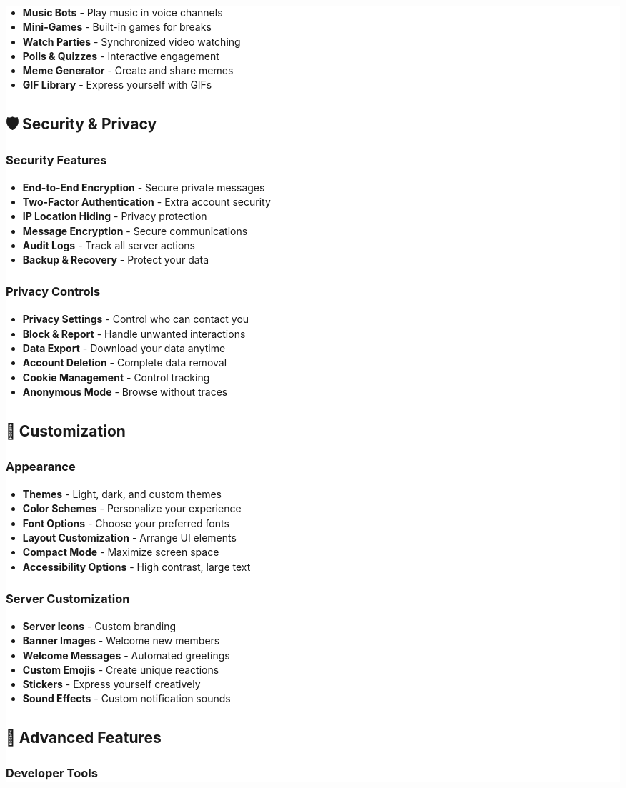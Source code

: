 - **Music Bots** - Play music in voice channels
- **Mini-Games** - Built-in games for breaks
- **Watch Parties** - Synchronized video watching
- **Polls & Quizzes** - Interactive engagement
- **Meme Generator** - Create and share memes
- **GIF Library** - Express yourself with GIFs

## 🛡️ Security & Privacy

### Security Features

- **End-to-End Encryption** - Secure private messages
- **Two-Factor Authentication** - Extra account security
- **IP Location Hiding** - Privacy protection
- **Message Encryption** - Secure communications
- **Audit Logs** - Track all server actions
- **Backup & Recovery** - Protect your data

### Privacy Controls

- **Privacy Settings** - Control who can contact you
- **Block & Report** - Handle unwanted interactions
- **Data Export** - Download your data anytime
- **Account Deletion** - Complete data removal
- **Cookie Management** - Control tracking
- **Anonymous Mode** - Browse without traces

## 🎨 Customization

### Appearance

- **Themes** - Light, dark, and custom themes
- **Color Schemes** - Personalize your experience
- **Font Options** - Choose your preferred fonts
- **Layout Customization** - Arrange UI elements
- **Compact Mode** - Maximize screen space
- **Accessibility Options** - High contrast, large text

### Server Customization

- **Server Icons** - Custom branding
- **Banner Images** - Welcome new members
- **Welcome Messages** - Automated greetings
- **Custom Emojis** - Create unique reactions
- **Stickers** - Express yourself creatively
- **Sound Effects** - Custom notification sounds

## 🔧 Advanced Features

### Developer Tools
